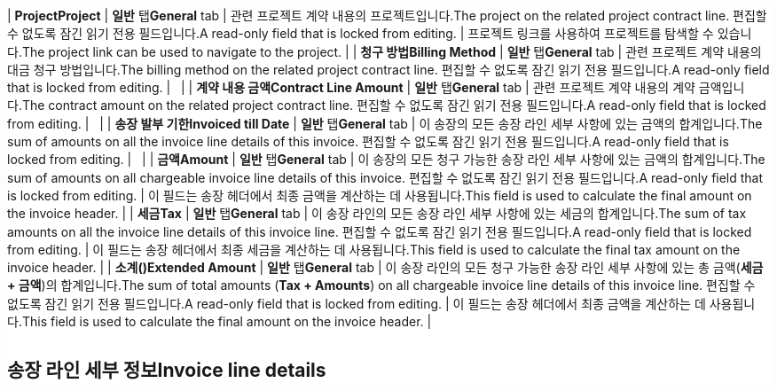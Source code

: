 | <span data-ttu-id="25b6f-215">**Project**</span><span class="sxs-lookup"><span data-stu-id="25b6f-215">**Project**</span></span> | <span data-ttu-id="25b6f-216">**일반** 탭</span><span class="sxs-lookup"><span data-stu-id="25b6f-216">**General** tab</span></span> | <span data-ttu-id="25b6f-217">관련 프로젝트 계약 내용의 프로젝트입니다.</span><span class="sxs-lookup"><span data-stu-id="25b6f-217">The project on the related project contract line.</span></span> <span data-ttu-id="25b6f-218">편집할 수 없도록 잠긴 읽기 전용 필드입니다.</span><span class="sxs-lookup"><span data-stu-id="25b6f-218">A read-only field that is locked from editing.</span></span> | <span data-ttu-id="25b6f-219">프로젝트 링크를 사용하여 프로젝트를 탐색할 수 있습니다.</span><span class="sxs-lookup"><span data-stu-id="25b6f-219">The project link can be used to navigate to the project.</span></span> |
| <span data-ttu-id="25b6f-220">**청구 방법**</span><span class="sxs-lookup"><span data-stu-id="25b6f-220">**Billing Method**</span></span> | <span data-ttu-id="25b6f-221">**일반** 탭</span><span class="sxs-lookup"><span data-stu-id="25b6f-221">**General** tab</span></span> | <span data-ttu-id="25b6f-222">관련 프로젝트 계약 내용의 대금 청구 방법입니다.</span><span class="sxs-lookup"><span data-stu-id="25b6f-222">The billing method on the related project contract line.</span></span> <span data-ttu-id="25b6f-223">편집할 수 없도록 잠긴 읽기 전용 필드입니다.</span><span class="sxs-lookup"><span data-stu-id="25b6f-223">A read-only field that is locked from editing.</span></span> | &nbsp; |
| <span data-ttu-id="25b6f-224">**계약 내용 금액**</span><span class="sxs-lookup"><span data-stu-id="25b6f-224">**Contract Line Amount**</span></span> | <span data-ttu-id="25b6f-225">**일반** 탭</span><span class="sxs-lookup"><span data-stu-id="25b6f-225">**General** tab</span></span> | <span data-ttu-id="25b6f-226">관련 프로젝트 계약 내용의 계약 금액입니다.</span><span class="sxs-lookup"><span data-stu-id="25b6f-226">The contract amount on the related project contract line.</span></span> <span data-ttu-id="25b6f-227">편집할 수 없도록 잠긴 읽기 전용 필드입니다.</span><span class="sxs-lookup"><span data-stu-id="25b6f-227">A read-only field that is locked from editing.</span></span> | &nbsp; |
| <span data-ttu-id="25b6f-228">**송장 발부 기한**</span><span class="sxs-lookup"><span data-stu-id="25b6f-228">**Invoiced till Date**</span></span> | <span data-ttu-id="25b6f-229">**일반** 탭</span><span class="sxs-lookup"><span data-stu-id="25b6f-229">**General** tab</span></span> | <span data-ttu-id="25b6f-230">이 송장의 모든 송장 라인 세부 사항에 있는 금액의 합계입니다.</span><span class="sxs-lookup"><span data-stu-id="25b6f-230">The sum of amounts on all the invoice line details of this invoice.</span></span> <span data-ttu-id="25b6f-231">편집할 수 없도록 잠긴 읽기 전용 필드입니다.</span><span class="sxs-lookup"><span data-stu-id="25b6f-231">A read-only field that is locked from editing.</span></span> | &nbsp; |
| <span data-ttu-id="25b6f-232">**금액**</span><span class="sxs-lookup"><span data-stu-id="25b6f-232">**Amount**</span></span> | <span data-ttu-id="25b6f-233">**일반** 탭</span><span class="sxs-lookup"><span data-stu-id="25b6f-233">**General** tab</span></span> | <span data-ttu-id="25b6f-234">이 송장의 모든 청구 가능한 송장 라인 세부 사항에 있는 금액의 합계입니다.</span><span class="sxs-lookup"><span data-stu-id="25b6f-234">The sum of amounts on all chargeable invoice line details of this invoice.</span></span> <span data-ttu-id="25b6f-235">편집할 수 없도록 잠긴 읽기 전용 필드입니다.</span><span class="sxs-lookup"><span data-stu-id="25b6f-235">A read-only field that is locked from editing.</span></span> | <span data-ttu-id="25b6f-236">이 필드는 송장 헤더에서 최종 금액을 계산하는 데 사용됩니다.</span><span class="sxs-lookup"><span data-stu-id="25b6f-236">This field is used to calculate the final amount on the invoice header.</span></span> |
| <span data-ttu-id="25b6f-237">**세금**</span><span class="sxs-lookup"><span data-stu-id="25b6f-237">**Tax**</span></span> | <span data-ttu-id="25b6f-238">**일반** 탭</span><span class="sxs-lookup"><span data-stu-id="25b6f-238">**General** tab</span></span> | <span data-ttu-id="25b6f-239">이 송장 라인의 모든 송장 라인 세부 사항에 있는 세금의 합계입니다.</span><span class="sxs-lookup"><span data-stu-id="25b6f-239">The sum of tax amounts on all the invoice line details of this invoice line.</span></span> <span data-ttu-id="25b6f-240">편집할 수 없도록 잠긴 읽기 전용 필드입니다.</span><span class="sxs-lookup"><span data-stu-id="25b6f-240">A read-only field that is locked from editing.</span></span> | <span data-ttu-id="25b6f-241">이 필드는 송장 헤더에서 최종 세금을 계산하는 데 사용됩니다.</span><span class="sxs-lookup"><span data-stu-id="25b6f-241">This field is used to calculate the final tax amount on the invoice header.</span></span> |
| <span data-ttu-id="25b6f-242">**소계(\)**</span><span class="sxs-lookup"><span data-stu-id="25b6f-242">**Extended Amount**</span></span> | <span data-ttu-id="25b6f-243">**일반** 탭</span><span class="sxs-lookup"><span data-stu-id="25b6f-243">**General** tab</span></span> | <span data-ttu-id="25b6f-244">이 송장 라인의 모든 청구 가능한 송장 라인 세부 사항에 있는 총 금액(**세금 + 금액**)의 합계입니다.</span><span class="sxs-lookup"><span data-stu-id="25b6f-244">The sum of total amounts (**Tax + Amounts**) on all chargeable invoice line details of this invoice line.</span></span> <span data-ttu-id="25b6f-245">편집할 수 없도록 잠긴 읽기 전용 필드입니다.</span><span class="sxs-lookup"><span data-stu-id="25b6f-245">A read-only field that is locked from editing.</span></span> | <span data-ttu-id="25b6f-246">이 필드는 송장 헤더에서 최종 금액을 계산하는 데 사용됩니다.</span><span class="sxs-lookup"><span data-stu-id="25b6f-246">This field is used to calculate the final amount on the invoice header.</span></span> |


## <a name="invoice-line-details"></a><span data-ttu-id="25b6f-247">송장 라인 세부 정보</span><span class="sxs-lookup"><span data-stu-id="25b6f-247">Invoice line details</span></span>
